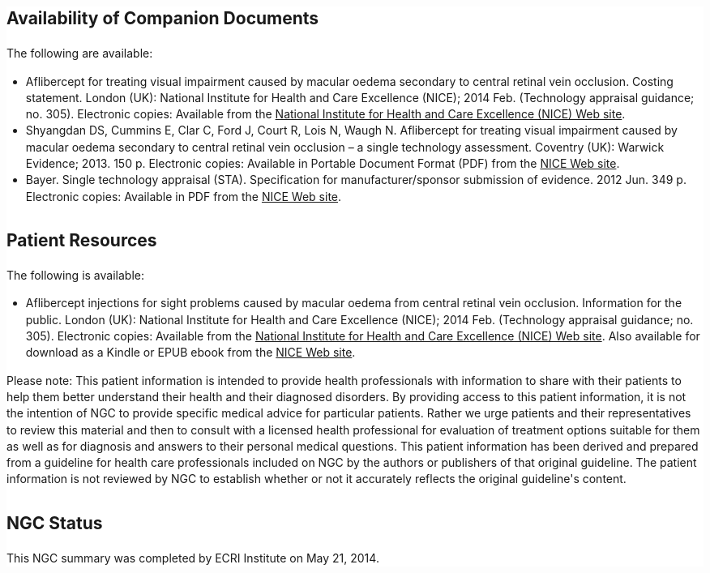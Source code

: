 ## Availability of Companion Documents



The following are available:

  * Aflibercept for treating visual impairment caused by macular oedema secondary to central retinal vein occlusion. Costing statement. London (UK): National Institute for Health and Care Excellence (NICE); 2014 Feb. (Technology appraisal guidance; no. 305). Electronic copies: Available from the [National Institute for Health and Care Excellence (NICE) Web site](https://www.nice.org.uk/guidance/ta305/resources "NICE Web site"). 
  * Shyangdan DS, Cummins E, Clar C, Ford J, Court R, Lois N, Waugh N. Aflibercept for treating visual impairment caused by macular oedema secondary to central retinal vein occlusion – a single technology assessment. Coventry (UK): Warwick Evidence; 2013. 150 p. Electronic copies: Available in Portable Document Format (PDF) from the [NICE Web site](https://www.nice.org.uk/guidance/TA305/documents/macular-oedema-central-retinal-vein-occlusion-aflibercept-solution-for-injection-evaluation-report2 "NICE Web site"). 
  * Bayer. Single technology appraisal (STA). Specification for manufacturer/sponsor submission of evidence. 2012 Jun. 349 p. Electronic copies: Available in PDF from the [NICE Web site](https://www.nice.org.uk/guidance/TA305/documents/macular-oedema-central-retinal-vein-occlusion-aflibercept-solution-for-injection-evaluation-report2 "NICE Web site"). 



## Patient Resources



The following is available:

  * Aflibercept injections for sight problems caused by macular oedema from central retinal vein occlusion. Information for the public. London (UK): National Institute for Health and Care Excellence (NICE); 2014 Feb. (Technology appraisal guidance; no. 305). Electronic copies: Available from the [National Institute for Health and Care Excellence (NICE) Web site](https://www.nice.org.uk/guidance/TA305/ifp/chapter/What-has-NICE-said "NICE Web site"). Also available for download as a Kindle or EPUB ebook from the [NICE Web site](https://www.nice.org.uk/guidance/TA305/ifp/chapter/What-has-NICE-said "NICE Web site"). 



Please note: This patient information is intended to provide health professionals with information to share with their patients to help them better understand their health and their diagnosed disorders. By providing access to this patient information, it is not the intention of NGC to provide specific medical advice for particular patients. Rather we urge patients and their representatives to review this material and then to consult with a licensed health professional for evaluation of treatment options suitable for them as well as for diagnosis and answers to their personal medical questions. This patient information has been derived and prepared from a guideline for health care professionals included on NGC by the authors or publishers of that original guideline. The patient information is not reviewed by NGC to establish whether or not it accurately reflects the original guideline's content.

## NGC Status



This NGC summary was completed by ECRI Institute on May 21, 2014.
